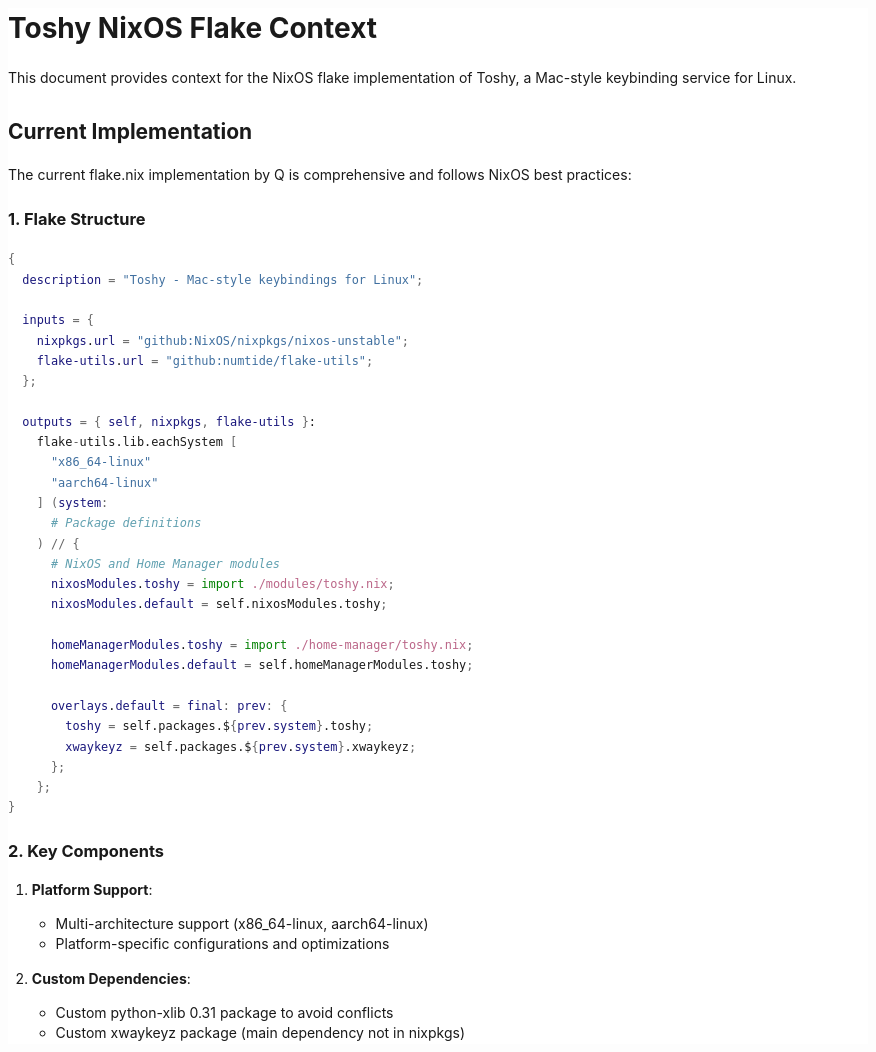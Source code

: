 # Toshy NixOS Flake Context

This document provides context for the NixOS flake implementation of Toshy, a Mac-style keybinding service for Linux.

## Current Implementation

The current flake.nix implementation by Q is comprehensive and follows NixOS best practices:

### 1. Flake Structure

```nix
{
  description = "Toshy - Mac-style keybindings for Linux";

  inputs = {
    nixpkgs.url = "github:NixOS/nixpkgs/nixos-unstable";
    flake-utils.url = "github:numtide/flake-utils";
  };

  outputs = { self, nixpkgs, flake-utils }:
    flake-utils.lib.eachSystem [ 
      "x86_64-linux" 
      "aarch64-linux"
    ] (system: 
      # Package definitions
    ) // {
      # NixOS and Home Manager modules
      nixosModules.toshy = import ./modules/toshy.nix;
      nixosModules.default = self.nixosModules.toshy;
      
      homeManagerModules.toshy = import ./home-manager/toshy.nix;
      homeManagerModules.default = self.homeManagerModules.toshy;
      
      overlays.default = final: prev: {
        toshy = self.packages.${prev.system}.toshy;
        xwaykeyz = self.packages.${prev.system}.xwaykeyz;
      };
    };
}
```

### 2. Key Components

1. **Platform Support**:
   - Multi-architecture support (x86_64-linux, aarch64-linux)
   - Platform-specific configurations and optimizations

2. **Custom Dependencies**:
   - Custom python-xlib 0.31 package to avoid conflicts
   - Custom xwaykeyz package (main dependency not in nixpkgs)
